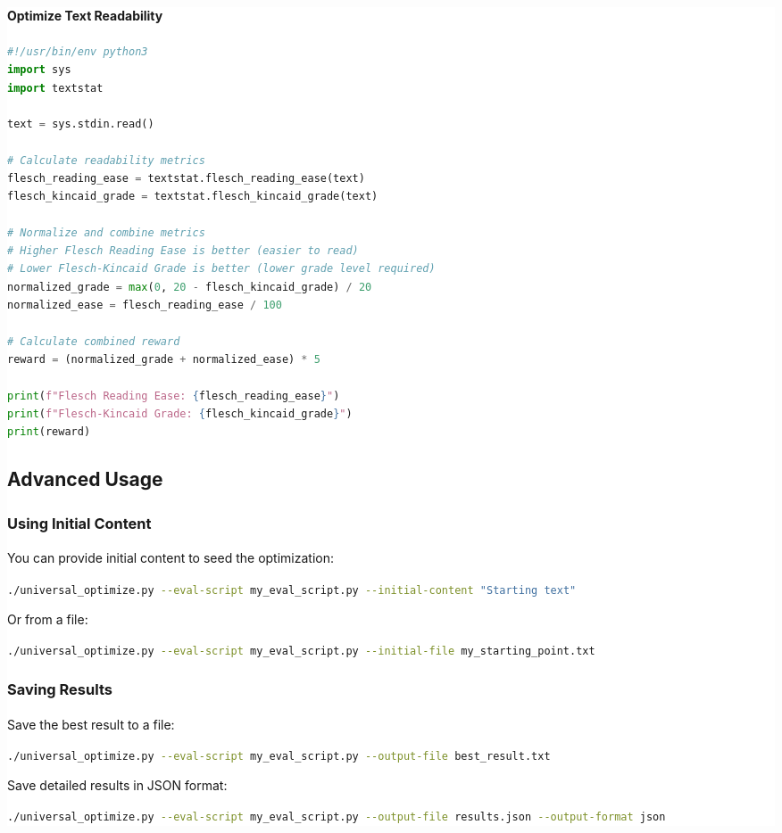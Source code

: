 #### Optimize Text Readability

```python
#!/usr/bin/env python3
import sys
import textstat

text = sys.stdin.read()

# Calculate readability metrics
flesch_reading_ease = textstat.flesch_reading_ease(text)
flesch_kincaid_grade = textstat.flesch_kincaid_grade(text)

# Normalize and combine metrics
# Higher Flesch Reading Ease is better (easier to read)
# Lower Flesch-Kincaid Grade is better (lower grade level required)
normalized_grade = max(0, 20 - flesch_kincaid_grade) / 20
normalized_ease = flesch_reading_ease / 100

# Calculate combined reward
reward = (normalized_grade + normalized_ease) * 5

print(f"Flesch Reading Ease: {flesch_reading_ease}")
print(f"Flesch-Kincaid Grade: {flesch_kincaid_grade}")
print(reward)
```

## Advanced Usage

### Using Initial Content

You can provide initial content to seed the optimization:

```bash
./universal_optimize.py --eval-script my_eval_script.py --initial-content "Starting text"
```

Or from a file:

```bash
./universal_optimize.py --eval-script my_eval_script.py --initial-file my_starting_point.txt
```

### Saving Results

Save the best result to a file:

```bash
./universal_optimize.py --eval-script my_eval_script.py --output-file best_result.txt
```

Save detailed results in JSON format:

```bash
./universal_optimize.py --eval-script my_eval_script.py --output-file results.json --output-format json
```
